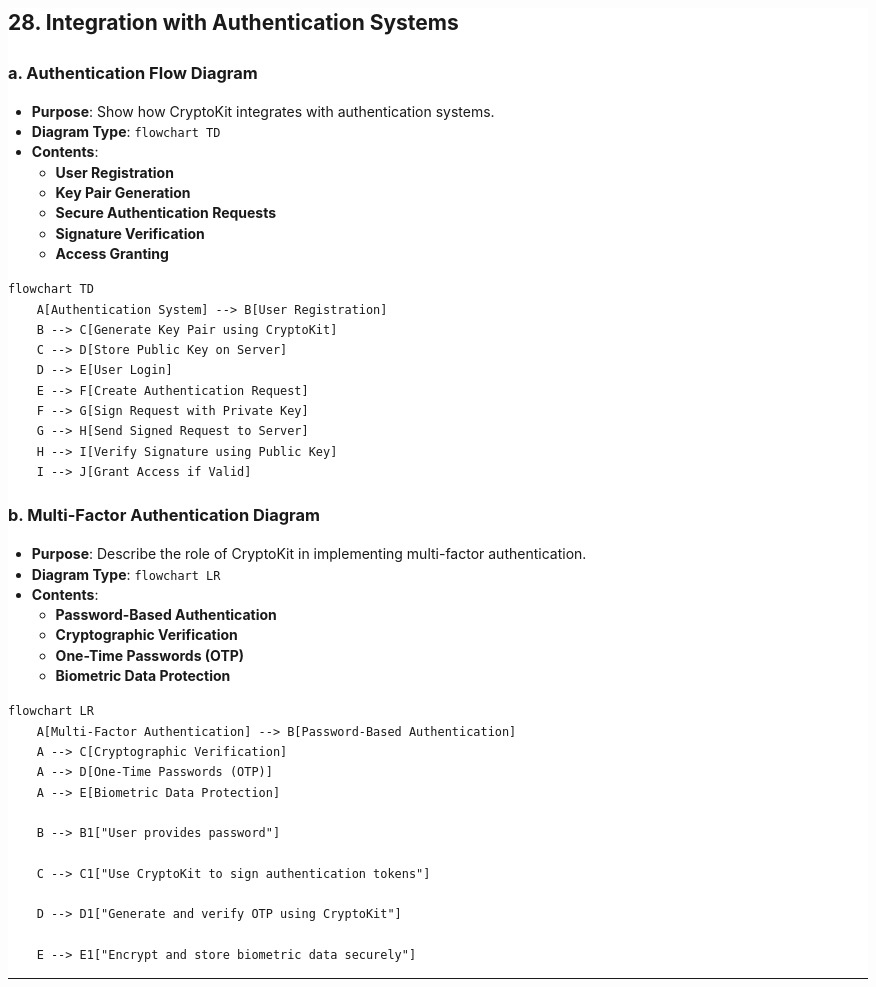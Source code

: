
## **28. Integration with Authentication Systems**

### **a. Authentication Flow Diagram**
- **Purpose**: Show how CryptoKit integrates with authentication systems.
- **Diagram Type**: `flowchart TD`
- **Contents**:
  - **User Registration**
  - **Key Pair Generation**
  - **Secure Authentication Requests**
  - **Signature Verification**
  - **Access Granting**

```mermaid
flowchart TD
    A[Authentication System] --> B[User Registration]
    B --> C[Generate Key Pair using CryptoKit]
    C --> D[Store Public Key on Server]
    D --> E[User Login]
    E --> F[Create Authentication Request]
    F --> G[Sign Request with Private Key]
    G --> H[Send Signed Request to Server]
    H --> I[Verify Signature using Public Key]
    I --> J[Grant Access if Valid]
```

### **b. Multi-Factor Authentication Diagram**
- **Purpose**: Describe the role of CryptoKit in implementing multi-factor authentication.
- **Diagram Type**: `flowchart LR`
- **Contents**:
  - **Password-Based Authentication**
  - **Cryptographic Verification**
  - **One-Time Passwords (OTP)**
  - **Biometric Data Protection**

```mermaid
flowchart LR
    A[Multi-Factor Authentication] --> B[Password-Based Authentication]
    A --> C[Cryptographic Verification]
    A --> D[One-Time Passwords (OTP)]
    A --> E[Biometric Data Protection]
    
    B --> B1["User provides password"]
    
    C --> C1["Use CryptoKit to sign authentication tokens"]
    
    D --> D1["Generate and verify OTP using CryptoKit"]
    
    E --> E1["Encrypt and store biometric data securely"]
```

---

